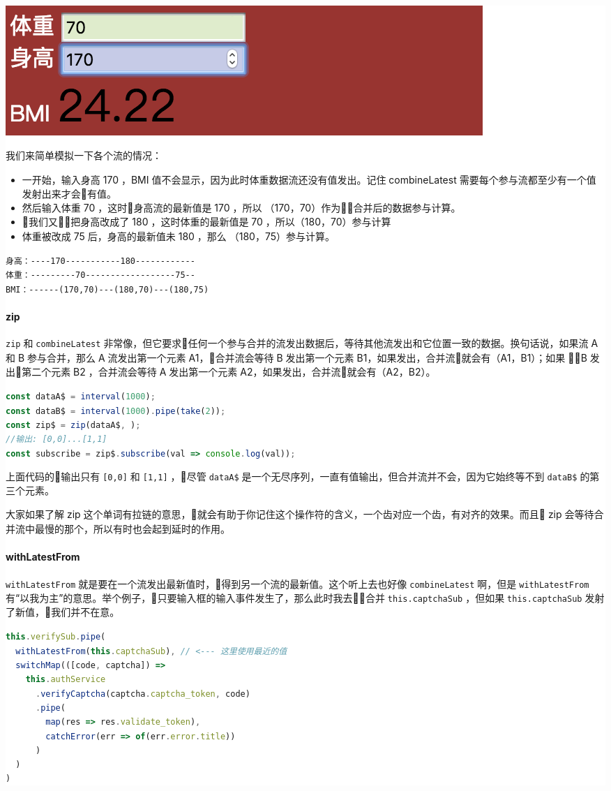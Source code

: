 ![BMI 计算器](/assets/2018-04-25-20-30-26.png)

我们来简单模拟一下各个流的情况：

* 一开始，输入身高 170 ，BMI 值不会显示，因为此时体重数据流还没有值发出。记住 combineLatest 需要每个参与流都至少有一个值发射出来才会有值。
* 然后输入体重 70 ，这时身高流的最新值是 170 ，所以 （170，70）作为合并后的数据参与计算。
* 我们又把身高改成了 180 ，这时体重的最新值是 70 ，所以（180，70）参与计算
* 体重被改成 75 后，身高的最新值未 180 ，那么 （180，75）参与计算。

```txt
身高：----170-----------180------------
体重：---------70------------------75--
BMI：------(170,70)---(180,70)---(180,75)
```

#### zip

`zip` 和 `combineLatest` 非常像，但它要求任何一个参与合并的流发出数据后，等待其他流发出和它位置一致的数据。换句话说，如果流 A 和 B 参与合并，那么 A 流发出第一个元素 A1，合并流会等待 B 发出第一个元素 B1，如果发出，合并流就会有（A1，B1）；如果 B 发出第二个元素 B2 ，合并流会等待 A 发出第一个元素 A2，如果发出，合并流就会有（A2，B2）。

```ts
const dataA$ = interval(1000);
const dataB$ = interval(1000).pipe(take(2));
const zip$ = zip(dataA$, );
//输出: [0,0]...[1,1]
const subscribe = zip$.subscribe(val => console.log(val));
```

上面代码的输出只有 `[0,0]` 和 `[1,1]` ，尽管 `dataA$` 是一个无尽序列，一直有值输出，但合并流并不会，因为它始终等不到 `dataB$` 的第三个元素。

大家如果了解 zip 这个单词有拉链的意思，就会有助于你记住这个操作符的含义，一个齿对应一个齿，有对齐的效果。而且 zip 会等待合并流中最慢的那个，所以有时也会起到延时的作用。

#### withLatestFrom

`withLatestFrom` 就是要在一个流发出最新值时，得到另一个流的最新值。这个听上去也好像 `combineLatest` 啊，但是 `withLatestFrom` 有“以我为主”的意思。举个例子，只要输入框的输入事件发生了，那么此时我去合并 `this.captchaSub` ，但如果 `this.captchaSub` 发射了新值，我们并不在意。

```ts
this.verifySub.pipe(
  withLatestFrom(this.captchaSub), // <--- 这里使用最近的值
  switchMap(([code, captcha]) =>
    this.authService
      .verifyCaptcha(captcha.captcha_token, code)
      .pipe(
        map(res => res.validate_token),
        catchError(err => of(err.error.title))
      )
  )
)
```
